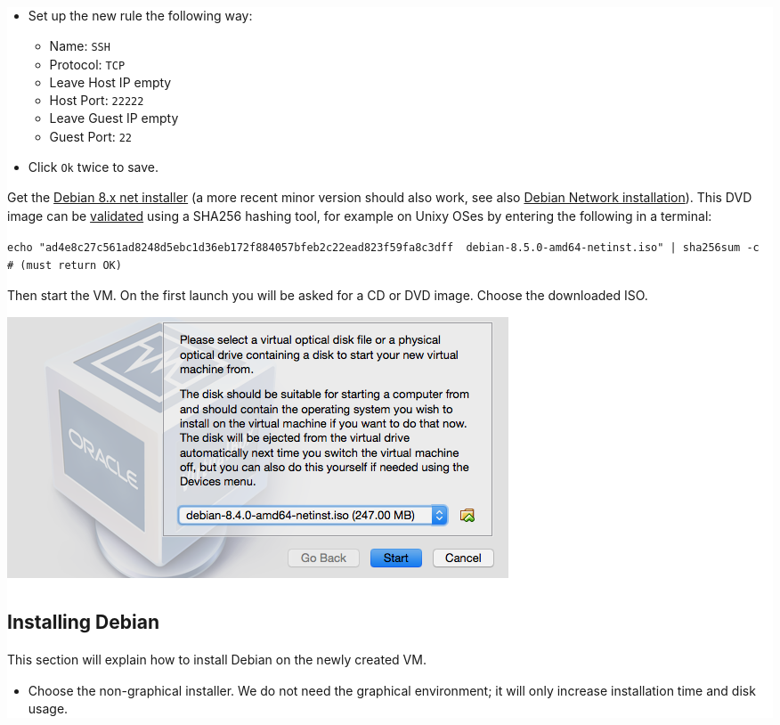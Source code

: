 - Set up the new rule the following way:
  - Name: `SSH`
  - Protocol: `TCP`
  - Leave Host IP empty
  - Host Port: `22222`
  - Leave Guest IP empty
  - Guest Port: `22`

- Click `Ok` twice to save.

Get the [Debian 8.x net installer](http://cdimage.debian.org/mirror/cdimage/archive/8.5.0/amd64/iso-cd/debian-8.5.0-amd64-netinst.iso) (a more recent minor version should also work, see also [Debian Network installation](https://www.debian.org/CD/netinst/)).
This DVD image can be [validated](https://www.debian.org/CD/verify) using a SHA256 hashing tool, for example on
Unixy OSes by entering the following in a terminal:

    echo "ad4e8c27c561ad8248d5ebc1d36eb172f884057bfeb2c22ead823f59fa8c3dff  debian-8.5.0-amd64-netinst.iso" | sha256sum -c
    # (must return OK)

Then start the VM. On the first launch you will be asked for a CD or DVD image. Choose the downloaded ISO.

![](gitian-building/select_startup_disk.png)

Installing Debian
------------------

This section will explain how to install Debian on the newly created VM.

- Choose the non-graphical installer.  We do not need the graphical environment; it will only increase installation time and disk usage.
